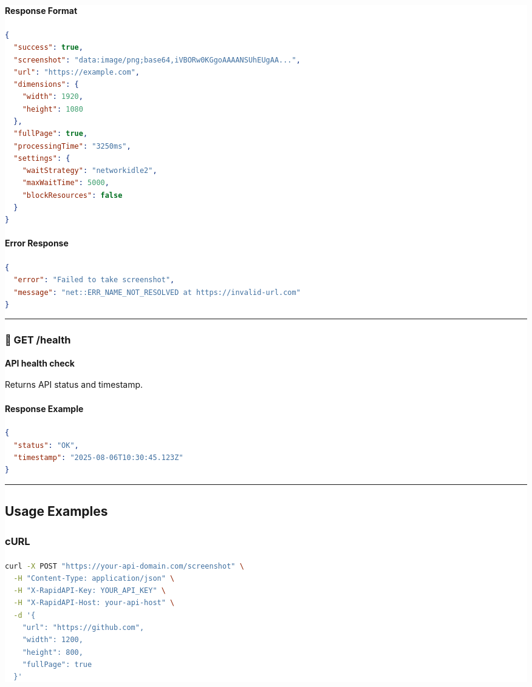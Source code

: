 #### Response Format

```json
{
  "success": true,
  "screenshot": "data:image/png;base64,iVBORw0KGgoAAAANSUhEUgAA...",
  "url": "https://example.com",
  "dimensions": {
    "width": 1920,
    "height": 1080
  },
  "fullPage": true,
  "processingTime": "3250ms",
  "settings": {
    "waitStrategy": "networkidle2",
    "maxWaitTime": 5000,
    "blockResources": false
  }
}
```

#### Error Response

```json
{
  "error": "Failed to take screenshot",
  "message": "net::ERR_NAME_NOT_RESOLVED at https://invalid-url.com"
}
```

---

### 🏥 GET /health
**API health check**

Returns API status and timestamp.

#### Response Example

```json
{
  "status": "OK",
  "timestamp": "2025-08-06T10:30:45.123Z"
}
```

---

## Usage Examples

### cURL
```bash
curl -X POST "https://your-api-domain.com/screenshot" \
  -H "Content-Type: application/json" \
  -H "X-RapidAPI-Key: YOUR_API_KEY" \
  -H "X-RapidAPI-Host: your-api-host" \
  -d '{
    "url": "https://github.com",
    "width": 1200,
    "height": 800,
    "fullPage": true
  }'
```
